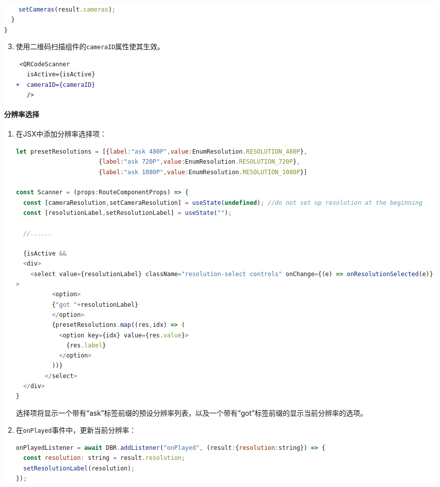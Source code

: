    ```js
       setCameras(result.cameras);
     }
   }
   ```

3. 使用二维码扫描组件的`cameraID`属性使其生效。

   ```diff
    <QRCodeScanner
      isActive={isActive}
   +  cameraID={cameraID}
      />
   ```

#### 分辨率选择

1. 在JSX中添加分辨率选择项：

   ```js
   let presetResolutions = [{label:"ask 480P",value:EnumResolution.RESOLUTION_480P},
                          {label:"ask 720P",value:EnumResolution.RESOLUTION_720P},
                          {label:"ask 1080P",value:EnumResolution.RESOLUTION_1080P}]

   const Scanner = (props:RouteComponentProps) => {
     const [cameraResolution,setCameraResolution] = useState(undefined); //do not set up resolution at the beginning
     const [resolutionLabel,setResolutionLabel] = useState("");

     //......

     {isActive &&
     <div>
       <select value={resolutionLabel} className="resolution-select controls" onChange={(e) => onResolutionSelected(e)}>
             <option>
             {"got "+resolutionLabel}
             </option>
             {presetResolutions.map((res,idx) => (
               <option key={idx} value={res.value}>
                 {res.label}
               </option>
             ))}
           </select>
     </div>
   }
   ```

   选择项将显示一个带有“ask”标签前缀的预设分辨率列表，以及一个带有“got”标签前缀的显示当前分辨率的选项。

2. 在`onPlayed`事件中，更新当前分辨率：

   ```js
   onPlayedListener = await DBR.addListener("onPlayed", (result:{resolution:string}) => {
     const resolution: string = result.resolution;
     setResolutionLabel(resolution);
   });
   ```
